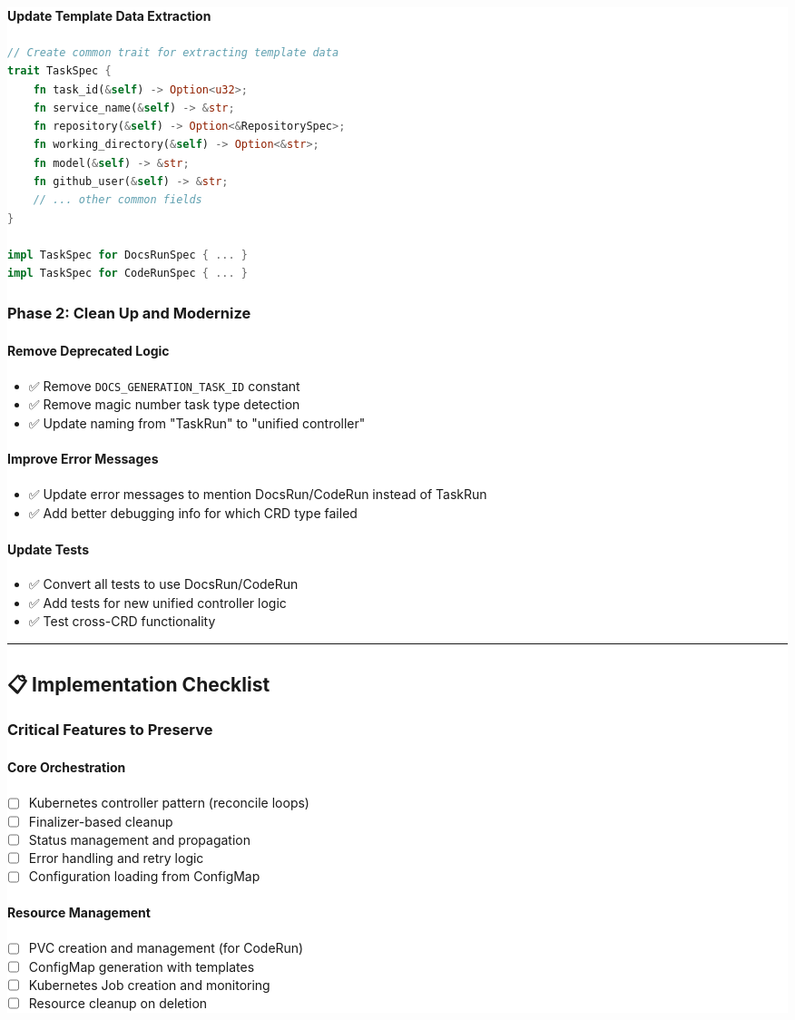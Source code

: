 #### **Update Template Data Extraction**
```rust
// Create common trait for extracting template data
trait TaskSpec {
    fn task_id(&self) -> Option<u32>;
    fn service_name(&self) -> &str;
    fn repository(&self) -> Option<&RepositorySpec>;
    fn working_directory(&self) -> Option<&str>;
    fn model(&self) -> &str;
    fn github_user(&self) -> &str;
    // ... other common fields
}

impl TaskSpec for DocsRunSpec { ... }
impl TaskSpec for CodeRunSpec { ... }
```

### **Phase 2: Clean Up and Modernize**

#### **Remove Deprecated Logic**
- ✅ Remove `DOCS_GENERATION_TASK_ID` constant
- ✅ Remove magic number task type detection
- ✅ Update naming from "TaskRun" to "unified controller"

#### **Improve Error Messages**
- ✅ Update error messages to mention DocsRun/CodeRun instead of TaskRun
- ✅ Add better debugging info for which CRD type failed

#### **Update Tests**
- ✅ Convert all tests to use DocsRun/CodeRun
- ✅ Add tests for new unified controller logic
- ✅ Test cross-CRD functionality

---

## 📋 Implementation Checklist

### **Critical Features to Preserve**

#### **Core Orchestration**
- [ ] Kubernetes controller pattern (reconcile loops)
- [ ] Finalizer-based cleanup
- [ ] Status management and propagation
- [ ] Error handling and retry logic
- [ ] Configuration loading from ConfigMap

#### **Resource Management**
- [ ] PVC creation and management (for CodeRun)
- [ ] ConfigMap generation with templates
- [ ] Kubernetes Job creation and monitoring
- [ ] Resource cleanup on deletion
